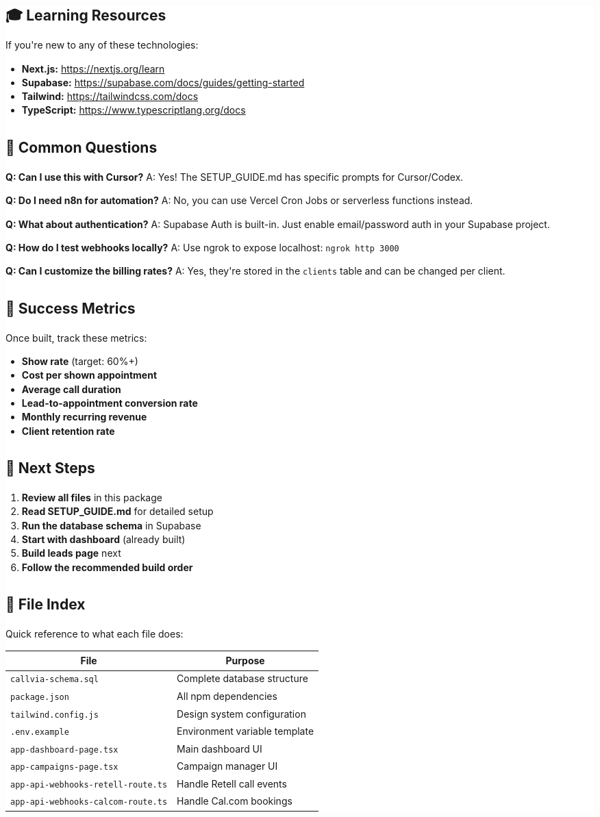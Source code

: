 ## 🎓 Learning Resources

If you're new to any of these technologies:

- **Next.js:** https://nextjs.org/learn
- **Supabase:** https://supabase.com/docs/guides/getting-started
- **Tailwind:** https://tailwindcss.com/docs
- **TypeScript:** https://www.typescriptlang.org/docs

## 💬 Common Questions

**Q: Can I use this with Cursor?**
A: Yes! The SETUP_GUIDE.md has specific prompts for Cursor/Codex.

**Q: Do I need n8n for automation?**
A: No, you can use Vercel Cron Jobs or serverless functions instead.

**Q: What about authentication?**
A: Supabase Auth is built-in. Just enable email/password auth in your Supabase project.

**Q: How do I test webhooks locally?**
A: Use ngrok to expose localhost: `ngrok http 3000`

**Q: Can I customize the billing rates?**
A: Yes, they're stored in the `clients` table and can be changed per client.

## 🎯 Success Metrics

Once built, track these metrics:

- **Show rate** (target: 60%+)
- **Cost per shown appointment**
- **Average call duration**
- **Lead-to-appointment conversion rate**
- **Monthly recurring revenue**
- **Client retention rate**

## 🏁 Next Steps

1. **Review all files** in this package
2. **Read SETUP_GUIDE.md** for detailed setup
3. **Run the database schema** in Supabase
4. **Start with dashboard** (already built)
5. **Build leads page** next
6. **Follow the recommended build order**

## 📧 File Index

Quick reference to what each file does:

| File | Purpose |
|------|---------|
| `callvia-schema.sql` | Complete database structure |
| `package.json` | All npm dependencies |
| `tailwind.config.js` | Design system configuration |
| `.env.example` | Environment variable template |
| `app-dashboard-page.tsx` | Main dashboard UI |
| `app-campaigns-page.tsx` | Campaign manager UI |
| `app-api-webhooks-retell-route.ts` | Handle Retell call events |
| `app-api-webhooks-calcom-route.ts` | Handle Cal.com bookings |